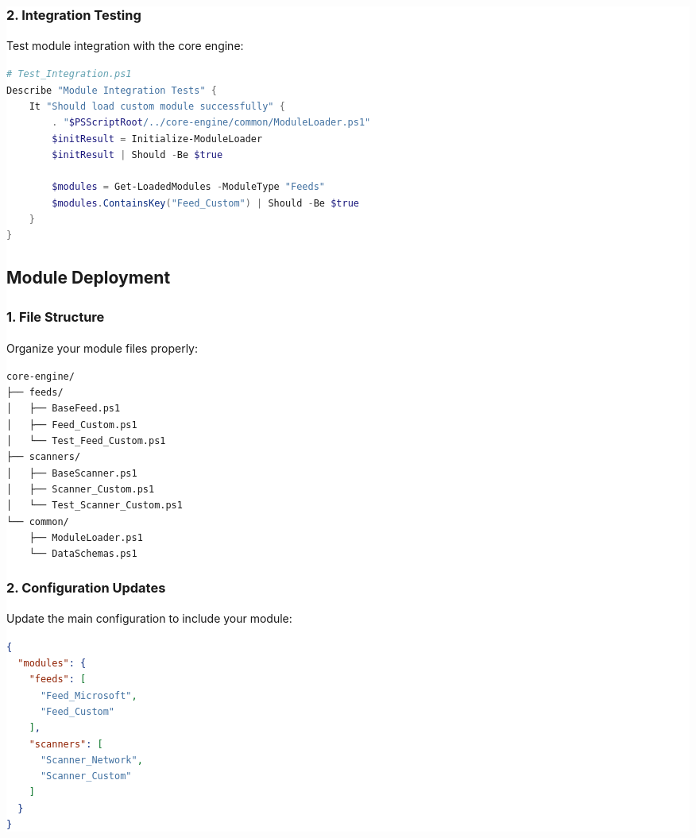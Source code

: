 ### 2. Integration Testing

Test module integration with the core engine:

```powershell
# Test_Integration.ps1
Describe "Module Integration Tests" {
    It "Should load custom module successfully" {
        . "$PSScriptRoot/../core-engine/common/ModuleLoader.ps1"
        $initResult = Initialize-ModuleLoader
        $initResult | Should -Be $true

        $modules = Get-LoadedModules -ModuleType "Feeds"
        $modules.ContainsKey("Feed_Custom") | Should -Be $true
    }
}
```

## Module Deployment

### 1. File Structure

Organize your module files properly:

```
core-engine/
├── feeds/
│   ├── BaseFeed.ps1
│   ├── Feed_Custom.ps1
│   └── Test_Feed_Custom.ps1
├── scanners/
│   ├── BaseScanner.ps1
│   ├── Scanner_Custom.ps1
│   └── Test_Scanner_Custom.ps1
└── common/
    ├── ModuleLoader.ps1
    └── DataSchemas.ps1
```

### 2. Configuration Updates

Update the main configuration to include your module:

```json
{
  "modules": {
    "feeds": [
      "Feed_Microsoft",
      "Feed_Custom"
    ],
    "scanners": [
      "Scanner_Network",
      "Scanner_Custom"
    ]
  }
}
```

